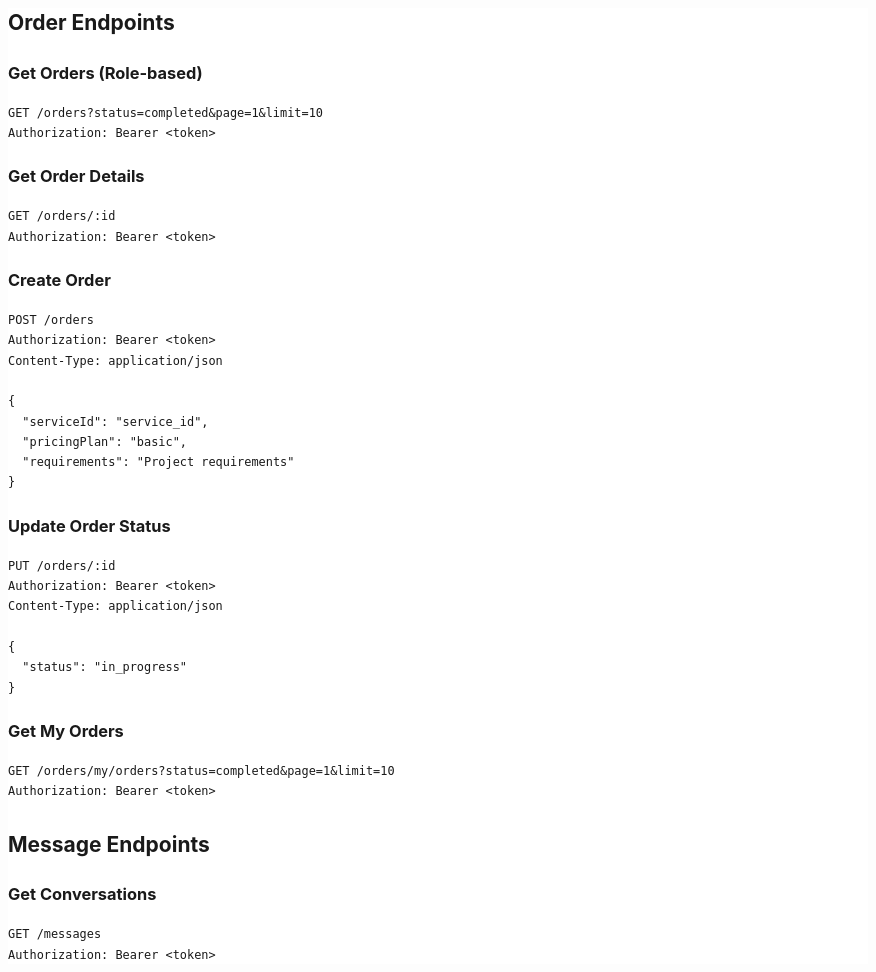 ## Order Endpoints

### Get Orders (Role-based)
```http
GET /orders?status=completed&page=1&limit=10
Authorization: Bearer <token>
```

### Get Order Details
```http
GET /orders/:id
Authorization: Bearer <token>
```

### Create Order
```http
POST /orders
Authorization: Bearer <token>
Content-Type: application/json

{
  "serviceId": "service_id",
  "pricingPlan": "basic",
  "requirements": "Project requirements"
}
```

### Update Order Status
```http
PUT /orders/:id
Authorization: Bearer <token>
Content-Type: application/json

{
  "status": "in_progress"
}
```

### Get My Orders
```http
GET /orders/my/orders?status=completed&page=1&limit=10
Authorization: Bearer <token>
```

## Message Endpoints

### Get Conversations
```http
GET /messages
Authorization: Bearer <token>
```
